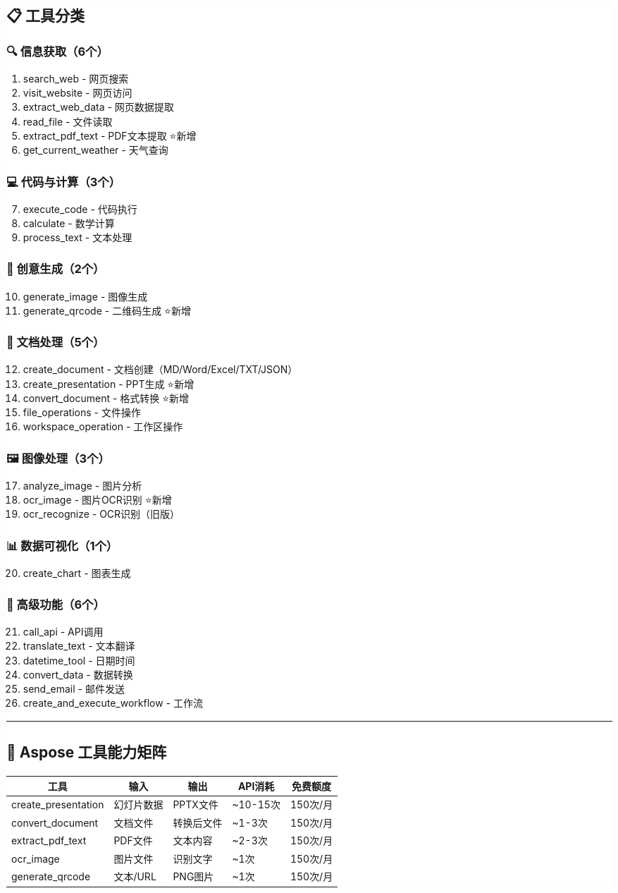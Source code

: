 
## 📋 工具分类

### 🔍 信息获取（6个）
1. search_web - 网页搜索
2. visit_website - 网页访问
3. extract_web_data - 网页数据提取
4. read_file - 文件读取
5. extract_pdf_text - PDF文本提取 ⭐新增
6. get_current_weather - 天气查询

### 💻 代码与计算（3个）
7. execute_code - 代码执行
8. calculate - 数学计算
9. process_text - 文本处理

### 🎨 创意生成（2个）
10. generate_image - 图像生成
11. generate_qrcode - 二维码生成 ⭐新增

### 📄 文档处理（5个）
12. create_document - 文档创建（MD/Word/Excel/TXT/JSON）
13. create_presentation - PPT生成 ⭐新增
14. convert_document - 格式转换 ⭐新增
15. file_operations - 文件操作
16. workspace_operation - 工作区操作

### 🖼️ 图像处理（3个）
17. analyze_image - 图片分析
18. ocr_image - 图片OCR识别 ⭐新增
19. ocr_recognize - OCR识别（旧版）

### 📊 数据可视化（1个）
20. create_chart - 图表生成

### 🔧 高级功能（6个）
21. call_api - API调用
22. translate_text - 文本翻译
23. datetime_tool - 日期时间
24. convert_data - 数据转换
25. send_email - 邮件发送
26. create_and_execute_workflow - 工作流

---

## 🎯 Aspose 工具能力矩阵

| 工具 | 输入 | 输出 | API消耗 | 免费额度 |
|------|------|------|---------|----------|
| create_presentation | 幻灯片数据 | PPTX文件 | ~10-15次 | 150次/月 |
| convert_document | 文档文件 | 转换后文件 | ~1-3次 | 150次/月 |
| extract_pdf_text | PDF文件 | 文本内容 | ~2-3次 | 150次/月 |
| ocr_image | 图片文件 | 识别文字 | ~1次 | 150次/月 |
| generate_qrcode | 文本/URL | PNG图片 | ~1次 | 150次/月 |
